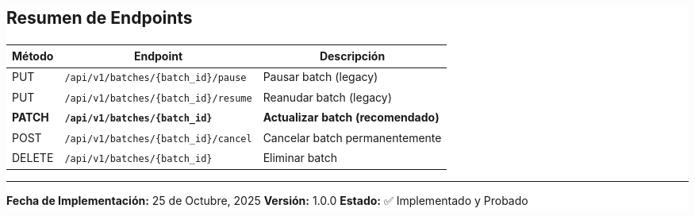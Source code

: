## Resumen de Endpoints

| Método | Endpoint | Descripción |
|--------|----------|-------------|
| PUT | `/api/v1/batches/{batch_id}/pause` | Pausar batch (legacy) |
| PUT | `/api/v1/batches/{batch_id}/resume` | Reanudar batch (legacy) |
| **PATCH** | **`/api/v1/batches/{batch_id}`** | **Actualizar batch (recomendado)** |
| POST | `/api/v1/batches/{batch_id}/cancel` | Cancelar batch permanentemente |
| DELETE | `/api/v1/batches/{batch_id}` | Eliminar batch |

---

**Fecha de Implementación:** 25 de Octubre, 2025
**Versión:** 1.0.0
**Estado:** ✅ Implementado y Probado
